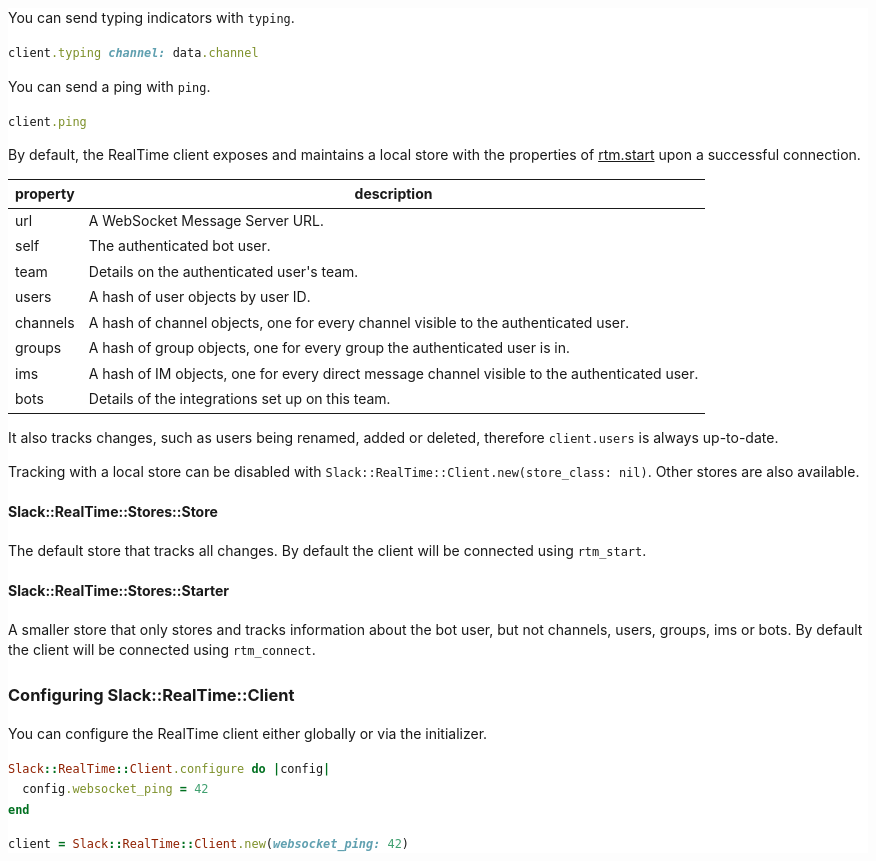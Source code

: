You can send typing indicators with `typing`.

```ruby
client.typing channel: data.channel
```

You can send a ping with `ping`.

```ruby
client.ping
```

By default, the RealTime client exposes and maintains a local store with the properties of [rtm.start](https://api.slack.com/methods/rtm.start) upon a successful connection.

property | description
---------|-------------------------------------------------------------------------------------------------
url      | A WebSocket Message Server URL.
self     | The authenticated bot user.
team     | Details on the authenticated user's team.
users    | A hash of user objects by user ID.
channels | A hash of channel objects, one for every channel visible to the authenticated user.
groups   | A hash of group objects, one for every group the authenticated user is in.
ims      | A hash of IM objects, one for every direct message channel visible to the authenticated user.
bots     | Details of the integrations set up on this team.

It also tracks changes, such as users being renamed, added or deleted, therefore `client.users` is always up-to-date.

Tracking with a local store can be disabled with `Slack::RealTime::Client.new(store_class: nil)`. Other stores are also available.

#### Slack::RealTime::Stores::Store

The default store that tracks all changes. By default the client will be connected using `rtm_start`.

#### Slack::RealTime::Stores::Starter

A smaller store that only stores and tracks information about the bot user, but not channels, users, groups, ims or bots. By default the client will be connected using `rtm_connect`.

### Configuring Slack::RealTime::Client

You can configure the RealTime client either globally or via the initializer.

```ruby
Slack::RealTime::Client.configure do |config|
  config.websocket_ping = 42
end
```

```ruby
client = Slack::RealTime::Client.new(websocket_ping: 42)
```

